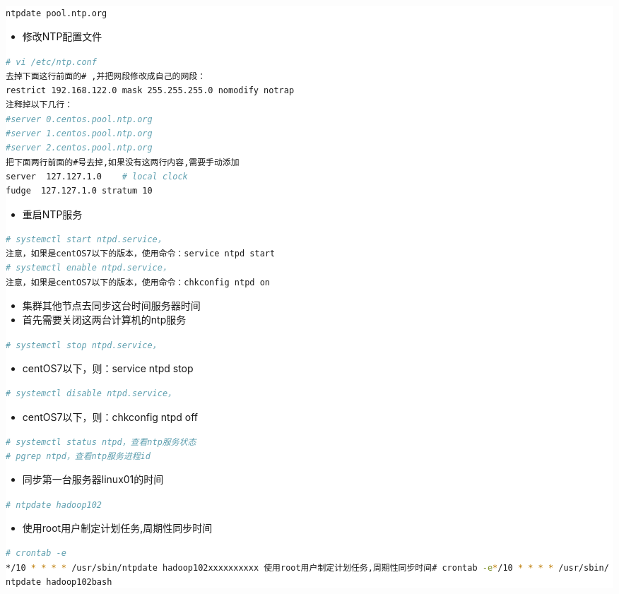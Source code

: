 ```bash
ntpdate pool.ntp.org
```

- 修改NTP配置文件

```bash
# vi /etc/ntp.conf
去掉下面这行前面的# ,并把网段修改成自己的网段：
restrict 192.168.122.0 mask 255.255.255.0 nomodify notrap
注释掉以下几行：
#server 0.centos.pool.ntp.org
#server 1.centos.pool.ntp.org
#server 2.centos.pool.ntp.org
把下面两行前面的#号去掉,如果没有这两行内容,需要手动添加
server  127.127.1.0    # local clock
fudge  127.127.1.0 stratum 10
```

- 重启NTP服务

```bash
# systemctl start ntpd.service，
注意，如果是centOS7以下的版本，使用命令：service ntpd start
# systemctl enable ntpd.service，
注意，如果是centOS7以下的版本，使用命令：chkconfig ntpd on
```

- 集群其他节点去同步这台时间服务器时间
- 首先需要关闭这两台计算机的ntp服务

```bash
# systemctl stop ntpd.service，
```

- centOS7以下，则：service ntpd stop

```bash
# systemctl disable ntpd.service，
```

- centOS7以下，则：chkconfig ntpd off

```bash
# systemctl status ntpd，查看ntp服务状态
# pgrep ntpd，查看ntp服务进程id
```

- 同步第一台服务器linux01的时间

```bash
# ntpdate hadoop102
```

- 使用root用户制定计划任务,周期性同步时间

```bash
# crontab -e
*/10 * * * * /usr/sbin/ntpdate hadoop102xxxxxxxxxx 使用root用户制定计划任务,周期性同步时间# crontab -e*/10 * * * * /usr/sbin/ntpdate hadoop102bash
```
